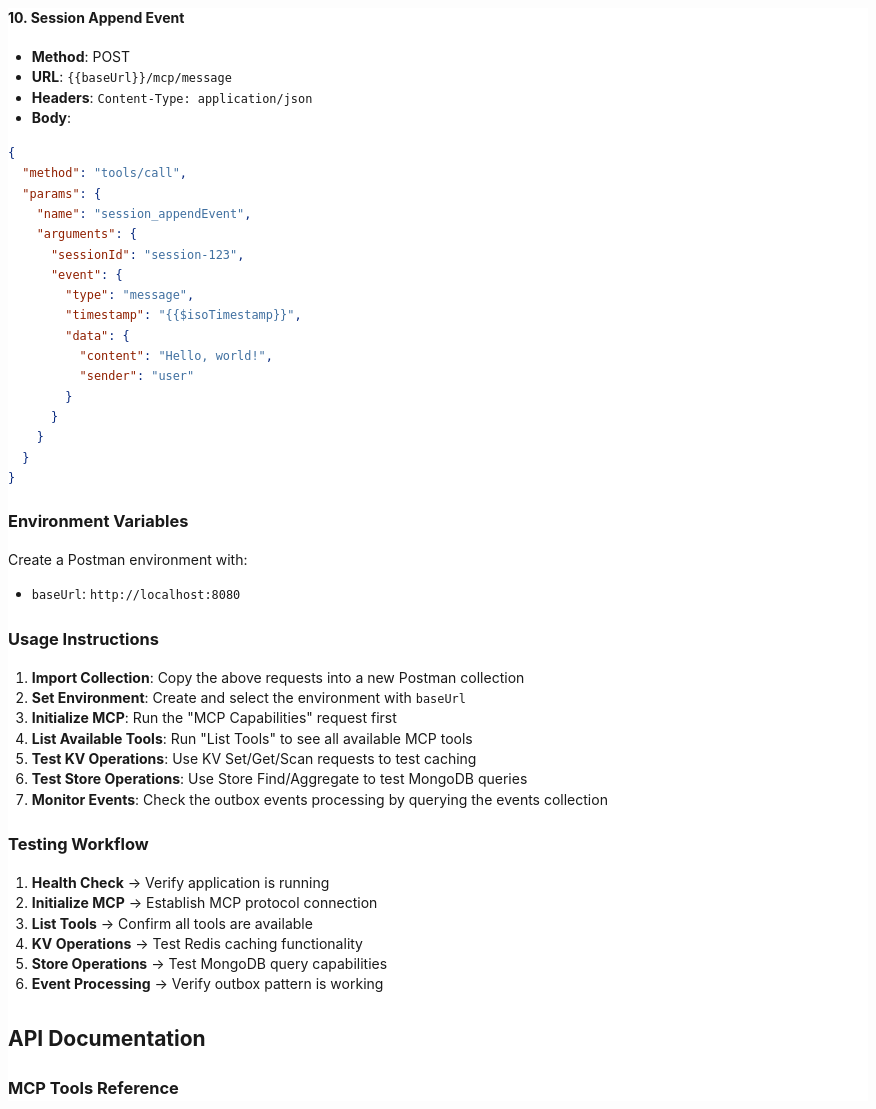 #### 10. Session Append Event
- **Method**: POST
- **URL**: `{{baseUrl}}/mcp/message`
- **Headers**: `Content-Type: application/json`
- **Body**:
```json
{
  "method": "tools/call",
  "params": {
    "name": "session_appendEvent",
    "arguments": {
      "sessionId": "session-123",
      "event": {
        "type": "message",
        "timestamp": "{{$isoTimestamp}}",
        "data": {
          "content": "Hello, world!",
          "sender": "user"
        }
      }
    }
  }
}
```

### Environment Variables
Create a Postman environment with:
- `baseUrl`: `http://localhost:8080`

### Usage Instructions

1. **Import Collection**: Copy the above requests into a new Postman collection
2. **Set Environment**: Create and select the environment with `baseUrl`
3. **Initialize MCP**: Run the "MCP Capabilities" request first
4. **List Available Tools**: Run "List Tools" to see all available MCP tools
5. **Test KV Operations**: Use KV Set/Get/Scan requests to test caching
6. **Test Store Operations**: Use Store Find/Aggregate to test MongoDB queries
7. **Monitor Events**: Check the outbox events processing by querying the events collection

### Testing Workflow

1. **Health Check** → Verify application is running
2. **Initialize MCP** → Establish MCP protocol connection
3. **List Tools** → Confirm all tools are available
4. **KV Operations** → Test Redis caching functionality
5. **Store Operations** → Test MongoDB query capabilities
6. **Event Processing** → Verify outbox pattern is working

## API Documentation

### MCP Tools Reference
